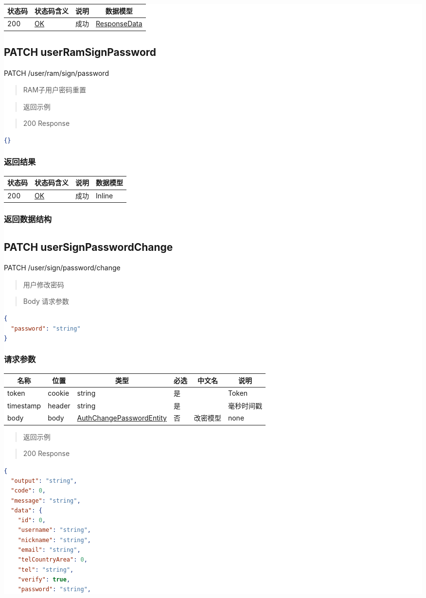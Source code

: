 |状态码|状态码含义|说明|数据模型|
|---|---|---|---|
|200|[OK](https://tools.ietf.org/html/rfc7231#section-6.3.1)|成功|[ResponseData](#schemaresponsedata)|

## PATCH userRamSignPassword

PATCH /user/ram/sign/password

> RAM子用户密码重置

> 返回示例

> 200 Response

```json
{}
```

### 返回结果

|状态码|状态码含义|说明|数据模型|
|---|---|---|---|
|200|[OK](https://tools.ietf.org/html/rfc7231#section-6.3.1)|成功|Inline|

### 返回数据结构

## PATCH userSignPasswordChange

PATCH /user/sign/password/change

> 用户修改密码

> Body 请求参数

```json
{
  "password": "string"
}
```

### 请求参数

|名称|位置|类型|必选|中文名|说明|
|---|---|---|---|---|---|
|token|cookie|string| 是 ||Token|
|timestamp|header|string| 是 ||毫秒时间戳|
|body|body|[AuthChangePasswordEntity](#schemaauthchangepasswordentity)| 否 | 改密模型|none|

> 返回示例

> 200 Response

```json
{
  "output": "string",
  "code": 0,
  "message": "string",
  "data": {
    "id": 0,
    "username": "string",
    "nickname": "string",
    "email": "string",
    "telCountryArea": 0,
    "tel": "string",
    "verify": true,
    "password": "string",
```